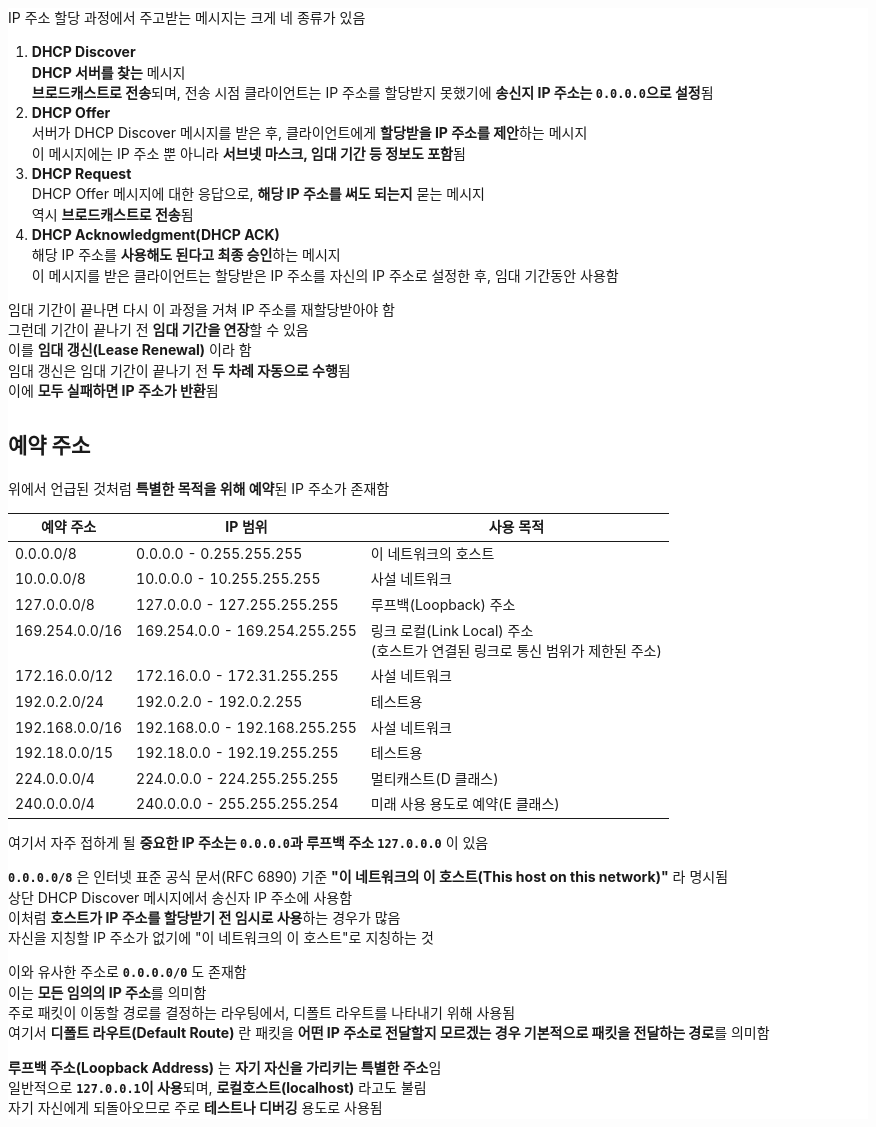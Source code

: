 IP 주소 할당 과정에서 주고받는 메시지는 크게 네 종류가 있음  

1. **DHCP Discover**  
   **DHCP 서버를 찾는** 메시지  
   **브로드캐스트로 전송**되며, 전송 시점 클라이언트는 IP 주소를 할당받지 못했기에 **송신지 IP 주소는 `0.0.0.0`으로 설정**됨  
2. **DHCP Offer**  
   서버가 DHCP Discover 메시지를 받은 후, 클라이언트에게 **할당받을 IP 주소를 제안**하는 메시지  
   이 메시지에는 IP 주소 뿐 아니라 **서브넷 마스크, 임대 기간 등 정보도 포함**됨  
3. **DHCP Request**  
   DHCP Offer 메시지에 대한 응답으로, **해당 IP 주소를 써도 되는지** 묻는 메시지  
   역시 **브로드캐스트로 전송**됨  
4. **DHCP Acknowledgment(DHCP ACK)**  
   해당 IP 주소를 **사용해도 된다고 최종 승인**하는 메시지  
   이 메시지를 받은 클라이언트는 할당받은 IP 주소를 자신의 IP 주소로 설정한 후, 임대 기간동안 사용함  

임대 기간이 끝나면 다시 이 과정을 거쳐 IP 주소를 재할당받아야 함  
그런데 기간이 끝나기 전 **임대 기간을 연장**할 수 있음  
이를 **임대 갱신(Lease Renewal)** 이라 함  
임대 갱신은 임대 기간이 끝나기 전 **두 차례 자동으로 수행**됨  
이에 **모두 실패하면 IP 주소가 반환**됨  

## 예약 주소
위에서 언급된 것처럼 **특별한 목적을 위해 예약**된 IP 주소가 존재함  

| 예약 주소          | IP 범위                         | 사용 목적                                                |
| -------------- | ----------------------------- | ---------------------------------------------------- |
| 0.0.0.0/8      | 0.0.0.0 - 0.255.255.255       | 이 네트워크의 호스트                                          |
| 10.0.0.0/8     | 10.0.0.0 - 10.255.255.255     | 사설 네트워크                                              |
| 127.0.0.0/8    | 127.0.0.0 - 127.255.255.255   | 루프백(Loopback) 주소                                     |
| 169.254.0.0/16 | 169.254.0.0 - 169.254.255.255 | 링크 로컬(Link Local) 주소<br>(호스트가 연결된 링크로 통신 범위가 제한된 주소) |
| 172.16.0.0/12  | 172.16.0.0 - 172.31.255.255   | 사설 네트워크                                              |
| 192.0.2.0/24   | 192.0.2.0 - 192.0.2.255       | 테스트용                                                 |
| 192.168.0.0/16 | 192.168.0.0 - 192.168.255.255 | 사설 네트워크                                              |
| 192.18.0.0/15  | 192.18.0.0 - 192.19.255.255   | 테스트용                                                 |
| 224.0.0.0/4    | 224.0.0.0 - 224.255.255.255   | 멀티캐스트(D 클래스)                                         |
| 240.0.0.0/4    | 240.0.0.0 - 255.255.255.254   | 미래 사용 용도로 예약(E 클래스)                                  |

여기서 자주 접하게 될 **중요한 IP 주소는 `0.0.0.0`과 루프백 주소 `127.0.0.0`** 이 있음  

**`0.0.0.0/8`** 은 인터넷 표준 공식 문서(RFC 6890) 기준 **"이 네트워크의 이 호스트(This host on this network)"** 라 명시됨  
상단 DHCP Discover 메시지에서 송신자 IP 주소에 사용함  
이처럼 **호스트가 IP 주소를 할당받기 전 임시로 사용**하는 경우가 많음  
자신을 지칭할 IP 주소가 없기에 "이 네트워크의 이 호스트"로 지칭하는 것  

이와 유사한 주소로 **`0.0.0.0/0`** 도 존재함  
이는 **모든 임의의 IP 주소**를 의미함  
주로 패킷이 이동할 경로를 결정하는 라우팅에서, 디폴트 라우트를 나타내기 위해 사용됨  
여기서 **디폴트 라우트(Default Route)** 란 패킷을 **어떤 IP 주소로 전달할지 모르겠는 경우 기본적으로 패킷을 전달하는 경로**를 의미함  

**루프백 주소(Loopback Address)** 는 **자기 자신을 가리키는 특별한 주소**임  
일반적으로 **`127.0.0.1`이 사용**되며, **로컬호스트(localhost)** 라고도 불림  
자기 자신에게 되돌아오므로 주로 **테스트나 디버깅** 용도로 사용됨  